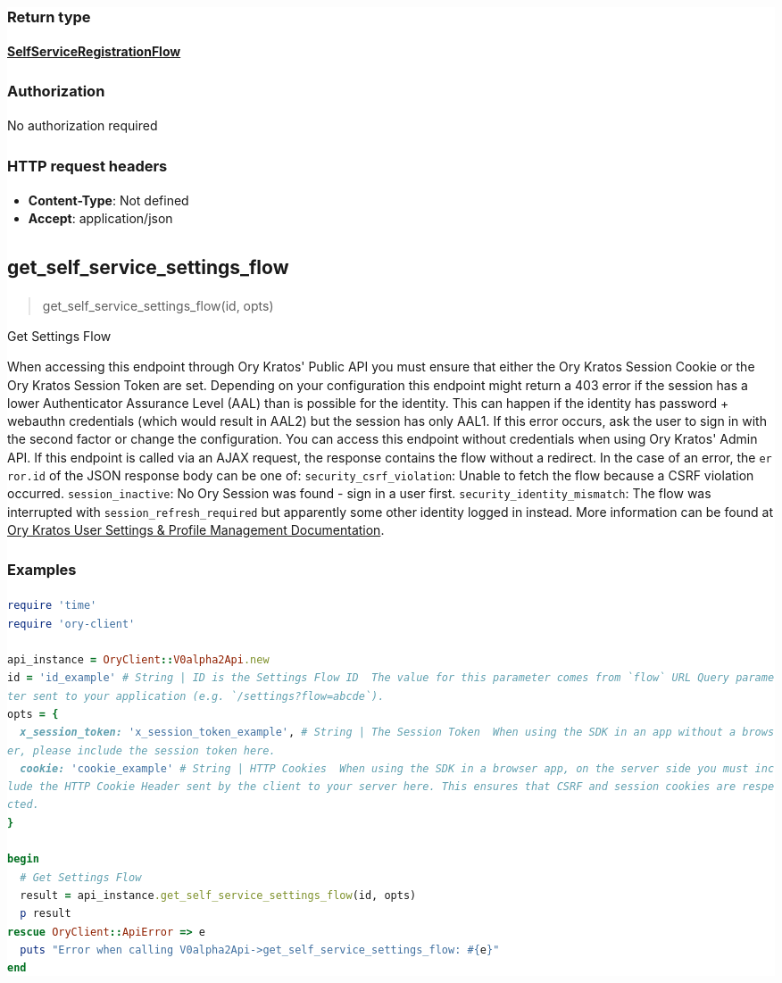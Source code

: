 ### Return type

[**SelfServiceRegistrationFlow**](SelfServiceRegistrationFlow.md)

### Authorization

No authorization required

### HTTP request headers

- **Content-Type**: Not defined
- **Accept**: application/json


## get_self_service_settings_flow

> <SelfServiceSettingsFlow> get_self_service_settings_flow(id, opts)

Get Settings Flow

When accessing this endpoint through Ory Kratos' Public API you must ensure that either the Ory Kratos Session Cookie or the Ory Kratos Session Token are set.  Depending on your configuration this endpoint might return a 403 error if the session has a lower Authenticator Assurance Level (AAL) than is possible for the identity. This can happen if the identity has password + webauthn credentials (which would result in AAL2) but the session has only AAL1. If this error occurs, ask the user to sign in with the second factor or change the configuration.  You can access this endpoint without credentials when using Ory Kratos' Admin API.  If this endpoint is called via an AJAX request, the response contains the flow without a redirect. In the case of an error, the `error.id` of the JSON response body can be one of:  `security_csrf_violation`: Unable to fetch the flow because a CSRF violation occurred. `session_inactive`: No Ory Session was found - sign in a user first. `security_identity_mismatch`: The flow was interrupted with `session_refresh_required` but apparently some other identity logged in instead.  More information can be found at [Ory Kratos User Settings & Profile Management Documentation](../self-service/flows/user-settings).

### Examples

```ruby
require 'time'
require 'ory-client'

api_instance = OryClient::V0alpha2Api.new
id = 'id_example' # String | ID is the Settings Flow ID  The value for this parameter comes from `flow` URL Query parameter sent to your application (e.g. `/settings?flow=abcde`).
opts = {
  x_session_token: 'x_session_token_example', # String | The Session Token  When using the SDK in an app without a browser, please include the session token here.
  cookie: 'cookie_example' # String | HTTP Cookies  When using the SDK in a browser app, on the server side you must include the HTTP Cookie Header sent by the client to your server here. This ensures that CSRF and session cookies are respected.
}

begin
  # Get Settings Flow
  result = api_instance.get_self_service_settings_flow(id, opts)
  p result
rescue OryClient::ApiError => e
  puts "Error when calling V0alpha2Api->get_self_service_settings_flow: #{e}"
end
```
